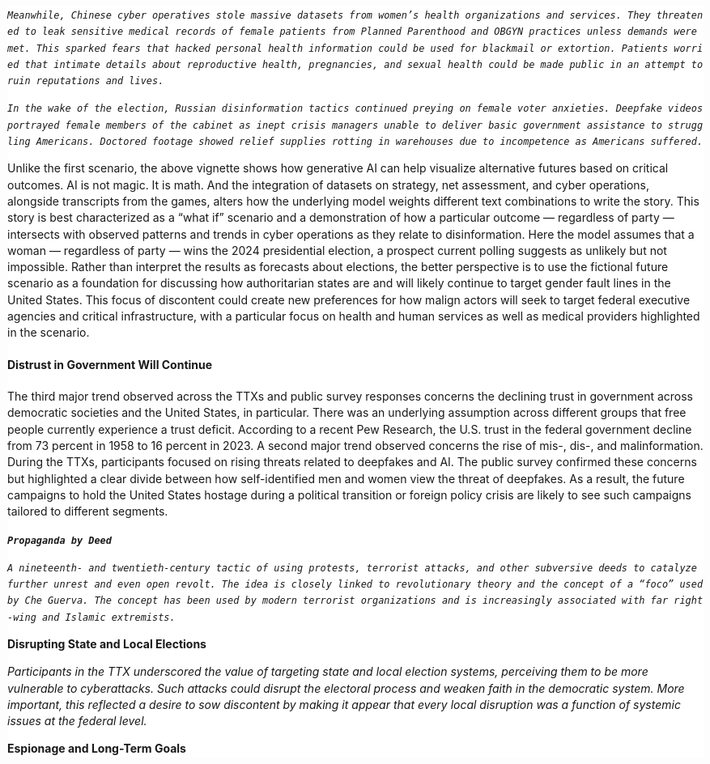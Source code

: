 _`Meanwhile, Chinese cyber operatives stole massive datasets from women’s health organizations and services. They threatened to leak sensitive medical records of female patients from Planned Parenthood and OBGYN practices unless demands were met. This sparked fears that hacked personal health information could be used for blackmail or extortion. Patients worried that intimate details about reproductive health, pregnancies, and sexual health could be made public in an attempt to ruin reputations and lives.`_

_`In the wake of the election, Russian disinformation tactics continued preying on female voter anxieties. Deepfake videos portrayed female members of the cabinet as inept crisis managers unable to deliver basic government assistance to struggling Americans. Doctored footage showed relief supplies rotting in warehouses due to incompetence as Americans suffered.`_

Unlike the first scenario, the above vignette shows how generative AI can help visualize alternative futures based on critical outcomes. AI is not magic. It is math. And the integration of datasets on strategy, net assessment, and cyber operations, alongside transcripts from the games, alters how the underlying model weights different text combinations to write the story. This story is best characterized as a “what if” scenario and a demonstration of how a particular outcome — regardless of party — intersects with observed patterns and trends in cyber operations as they relate to disinformation. Here the model assumes that a woman — regardless of party — wins the 2024 presidential election, a prospect current polling suggests as unlikely but not impossible. Rather than interpret the results as forecasts about elections, the better perspective is to use the fictional future scenario as a foundation for discussing how authoritarian states are and will likely continue to target gender fault lines in the United States. This focus of discontent could create new preferences for how malign actors will seek to target federal executive agencies and critical infrastructure, with a particular focus on health and human services as well as medical providers highlighted in the scenario.

#### Distrust in Government Will Continue

The third major trend observed across the TTXs and public survey responses concerns the declining trust in government across democratic societies and the United States, in particular. There was an underlying assumption across different groups that free people currently experience a trust deficit. According to a recent Pew Research, the U.S. trust in the federal government decline from 73 percent in 1958 to 16 percent in 2023. A second major trend observed concerns the rise of mis-, dis-, and malinformation. During the TTXs, participants focused on rising threats related to deepfakes and AI. The public survey confirmed these concerns but highlighted a clear divide between how self-identified men and women view the threat of deepfakes. As a result, the future campaigns to hold the United States hostage during a political transition or foreign policy crisis are likely to see such campaigns tailored to different segments.

___`Propaganda by Deed`___

_`A nineteenth- and twentieth-century tactic of using protests, terrorist attacks, and other subversive deeds to catalyze further unrest and even open revolt. The idea is closely linked to revolutionary theory and the concept of a “foco” used by Che Guerva. The concept has been used by modern terrorist organizations and is increasingly associated with far right-wing and Islamic extremists.`_

__Disrupting State and Local Elections__

_Participants in the TTX underscored the value of targeting state and local election systems, perceiving them to be more vulnerable to cyberattacks. Such attacks could disrupt the electoral process and weaken faith in the democratic system. More important, this reflected a desire to sow discontent by making it appear that every local disruption was a function of systemic issues at the federal level._

__Espionage and Long-Term Goals__
